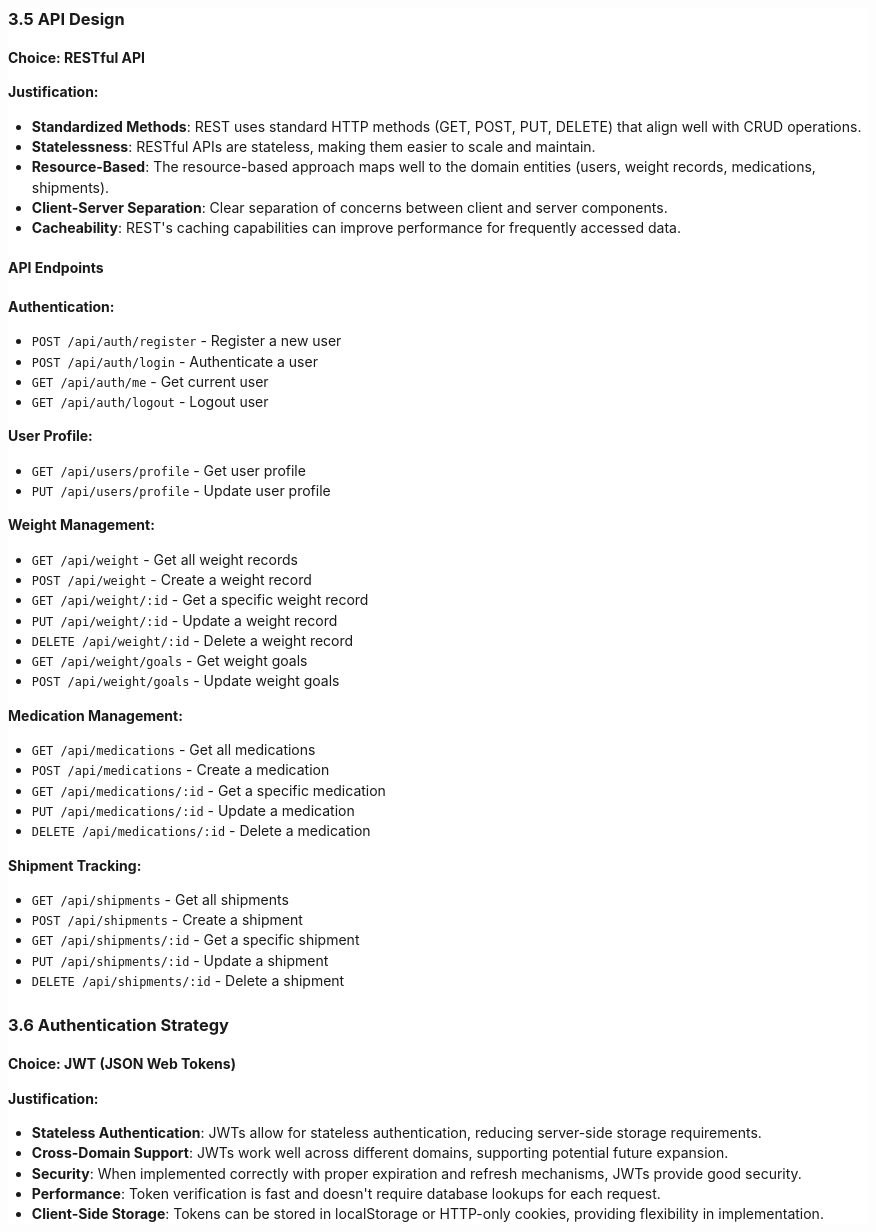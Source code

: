 ### 3.5 API Design

**Choice: RESTful API**

**Justification:**
- **Standardized Methods**: REST uses standard HTTP methods (GET, POST, PUT, DELETE) that align well with CRUD operations.
- **Statelessness**: RESTful APIs are stateless, making them easier to scale and maintain.
- **Resource-Based**: The resource-based approach maps well to the domain entities (users, weight records, medications, shipments).
- **Client-Server Separation**: Clear separation of concerns between client and server components.
- **Cacheability**: REST's caching capabilities can improve performance for frequently accessed data.

#### API Endpoints

**Authentication:**
- `POST /api/auth/register` - Register a new user
- `POST /api/auth/login` - Authenticate a user
- `GET /api/auth/me` - Get current user
- `GET /api/auth/logout` - Logout user

**User Profile:**
- `GET /api/users/profile` - Get user profile
- `PUT /api/users/profile` - Update user profile

**Weight Management:**
- `GET /api/weight` - Get all weight records
- `POST /api/weight` - Create a weight record
- `GET /api/weight/:id` - Get a specific weight record
- `PUT /api/weight/:id` - Update a weight record
- `DELETE /api/weight/:id` - Delete a weight record
- `GET /api/weight/goals` - Get weight goals
- `POST /api/weight/goals` - Update weight goals

**Medication Management:**
- `GET /api/medications` - Get all medications
- `POST /api/medications` - Create a medication
- `GET /api/medications/:id` - Get a specific medication
- `PUT /api/medications/:id` - Update a medication
- `DELETE /api/medications/:id` - Delete a medication

**Shipment Tracking:**
- `GET /api/shipments` - Get all shipments
- `POST /api/shipments` - Create a shipment
- `GET /api/shipments/:id` - Get a specific shipment
- `PUT /api/shipments/:id` - Update a shipment
- `DELETE /api/shipments/:id` - Delete a shipment

### 3.6 Authentication Strategy

**Choice: JWT (JSON Web Tokens)**

**Justification:**
- **Stateless Authentication**: JWTs allow for stateless authentication, reducing server-side storage requirements.
- **Cross-Domain Support**: JWTs work well across different domains, supporting potential future expansion.
- **Security**: When implemented correctly with proper expiration and refresh mechanisms, JWTs provide good security.
- **Performance**: Token verification is fast and doesn't require database lookups for each request.
- **Client-Side Storage**: Tokens can be stored in localStorage or HTTP-only cookies, providing flexibility in implementation.
